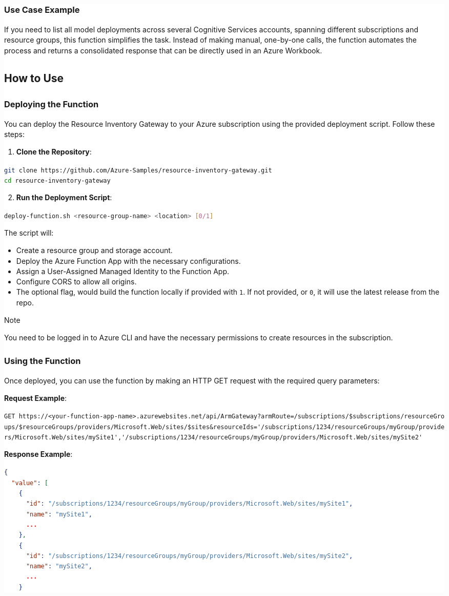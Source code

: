 ### Use Case Example

If you need to list all model deployments across several Cognitive Services accounts, spanning different subscriptions and resource groups, this function simplifies the task. Instead of making manual, one-by-one calls, the function automates the process and returns a consolidated response that can be directly used in an Azure Workbook.

## How to Use

### Deploying the Function

You can deploy the Resource Inventory Gateway to your Azure subscription using the provided deployment script. Follow these steps:

1. **Clone the Repository**:

```bash
git clone https://github.com/Azure-Samples/resource-inventory-gateway.git
cd resource-inventory-gateway
```

2. **Run the Deployment Script**:

```bash
deploy-function.sh <resource-group-name> <location> [0/1]
```

The script will:

- Create a resource group and storage account.
- Deploy the Azure Function App with the necessary configurations.
- Assign a User-Assigned Managed Identity to the Function App.
- Configure CORS to allow all origins.
- The optional flag, would build the function locally if provided with `1`. If not provided, or `0`, it will use the latest release from the repo.

> [!NOTE]
> You need to be logged in to Azure CLI and have the necessary permissions to create resources in the subscription.

### Using the Function

Once deployed, you can use the function by making an HTTP GET request with the required query parameters:

**Request Example**:

```http
GET https://<your-function-app-name>.azurewebsites.net/api/ArmGateway?armRoute=/subscriptions/$subscriptions/resourceGroups/$resourceGroups/providers/Microsoft.Web/sites/$sites&resourceIds='/subscriptions/1234/resourceGroups/myGroup/providers/Microsoft.Web/sites/mySite1','/subscriptions/1234/resourceGroups/myGroup/providers/Microsoft.Web/sites/mySite2'
```

**Response Example**:

```json
{
  "value": [
    {
      "id": "/subscriptions/1234/resourceGroups/myGroup/providers/Microsoft.Web/sites/mySite1",
      "name": "mySite1",
      ...
    },
    {
      "id": "/subscriptions/1234/resourceGroups/myGroup/providers/Microsoft.Web/sites/mySite2",
      "name": "mySite2",
      ...
    }
```